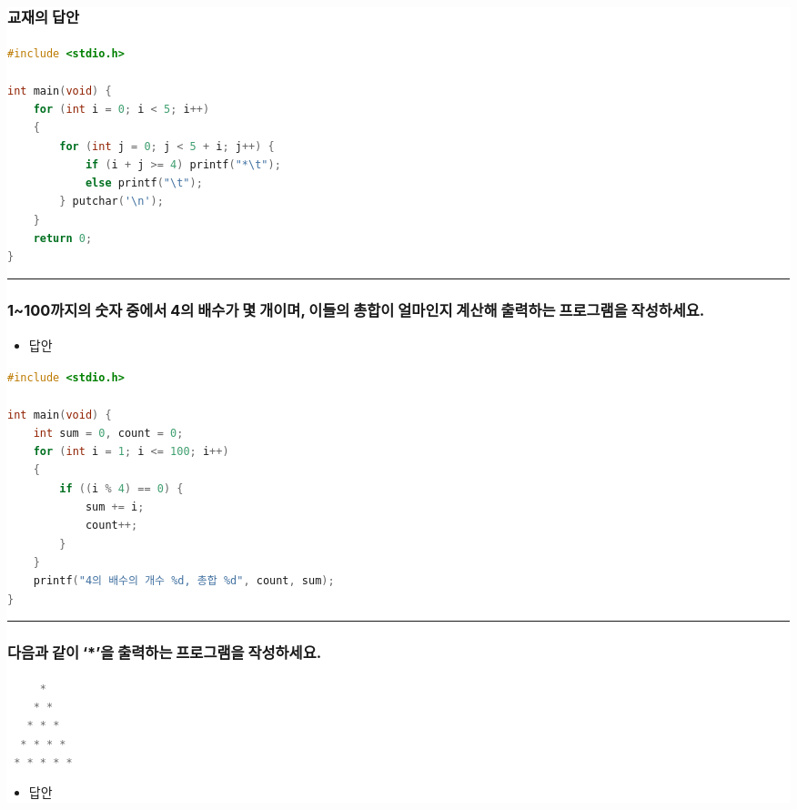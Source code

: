 ### 교재의 답안

```c
#include <stdio.h>

int main(void) {
	for (int i = 0; i < 5; i++)
	{
		for (int j = 0; j < 5 + i; j++) {
			if (i + j >= 4) printf("*\t");
			else printf("\t");
		} putchar('\n');
	}
	return 0;
}
```

---

### 1~100까지의 숫자 중에서 4의 배수가 몇 개이며, 이들의 총합이 얼마인지 계산해 출력하는 프로그램을 작성하세요.

- 답안

```c
#include <stdio.h>

int main(void) {
	int sum = 0, count = 0;
	for (int i = 1; i <= 100; i++)
	{
		if ((i % 4) == 0) {
			sum += i;
			count++;
		}
	}
	printf("4의 배수의 개수 %d, 총합 %d", count, sum);
}
```

---

### 다음과 같이 ‘*’을 출력하는 프로그램을 작성하세요.

```c
     *
    * *
   * * *
  * * * *
 * * * * *
```

- 답안
